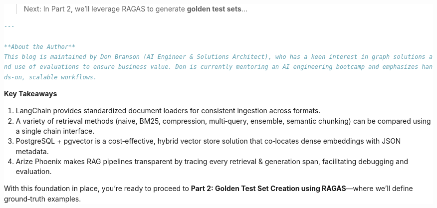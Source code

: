 > Next: In Part 2, we’ll leverage RAGAS to generate **golden test sets**...

```markdown
---

**About the Author**  
This blog is maintained by Don Branson (AI Engineer & Solutions Architect), who has a keen interest in graph solutions and use of evaluations to ensure business value. Don is currently mentoring an AI engineering bootcamp and emphasizes hands‐on, scalable workflows.
```

**Key Takeaways**

1. LangChain provides standardized document loaders for consistent ingestion across formats.
2. A variety of retrieval methods (naive, BM25, compression, multi‐query, ensemble, semantic chunking) can be compared using a single chain interface.
3. PostgreSQL + pgvector is a cost‐effective, hybrid vector store solution that co‐locates dense embeddings with JSON metadata.
4. Arize Phoenix makes RAG pipelines transparent by tracing every retrieval & generation span, facilitating debugging and evaluation.

With this foundation in place, you’re ready to proceed to **Part 2: Golden Test Set Creation using RAGAS**—where we’ll define ground‐truth examples.
